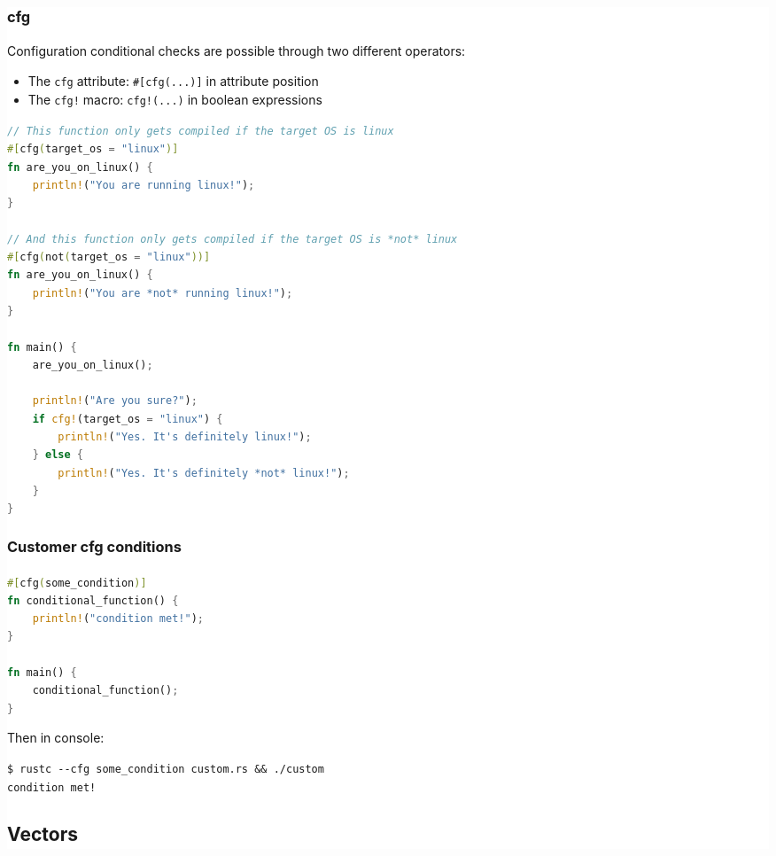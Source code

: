 ### cfg

Configuration conditional checks are possible through two different operators:

* The `cfg` attribute: `#[cfg(...)]` in attribute position
* The `cfg!` macro: `cfg!(...)` in boolean expressions

```rust
// This function only gets compiled if the target OS is linux
#[cfg(target_os = "linux")]
fn are_you_on_linux() {
    println!("You are running linux!");
}

// And this function only gets compiled if the target OS is *not* linux
#[cfg(not(target_os = "linux"))]
fn are_you_on_linux() {
    println!("You are *not* running linux!");
}

fn main() {
    are_you_on_linux();

    println!("Are you sure?");
    if cfg!(target_os = "linux") {
        println!("Yes. It's definitely linux!");
    } else {
        println!("Yes. It's definitely *not* linux!");
    }
}
```

### Customer cfg conditions

```rust
#[cfg(some_condition)]
fn conditional_function() {
    println!("condition met!");
}

fn main() {
    conditional_function();
}
```

Then in console:

```
$ rustc --cfg some_condition custom.rs && ./custom
condition met!
```

## Vectors
